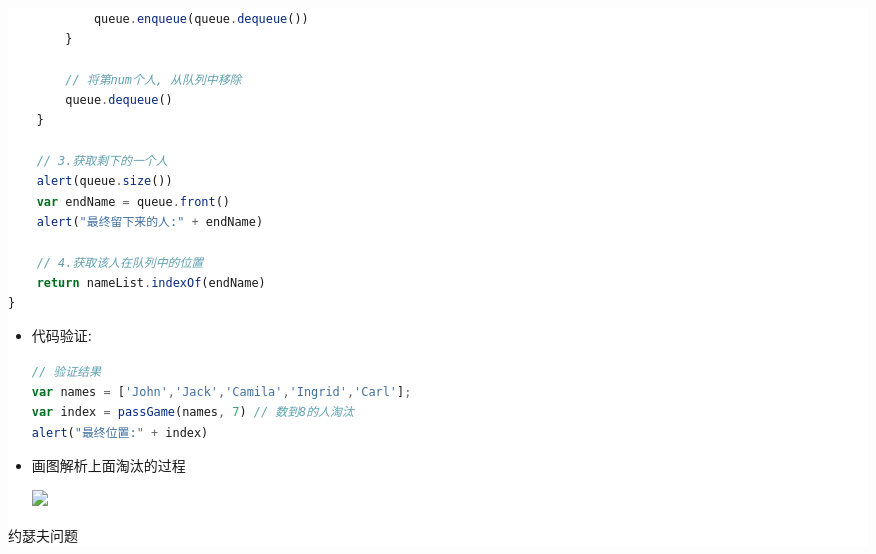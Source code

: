   ```js
              queue.enqueue(queue.dequeue())
          }
  
          // 将第num个人, 从队列中移除
          queue.dequeue()
      }
  
      // 3.获取剩下的一个人
      alert(queue.size())
      var endName = queue.front()
      alert("最终留下来的人:" + endName)
  
      // 4.获取该人在队列中的位置
      return nameList.indexOf(endName)
  }
  ```

- 代码验证:

  ```js
  // 验证结果
  var names = ['John','Jack','Camila','Ingrid','Carl'];
  var index = passGame(names, 7) // 数到8的人淘汰
  alert("最终位置:" + index)
  ```

- 画图解析上面淘汰的过程

  ![](/击鼓传花.webp)

约瑟夫问题

